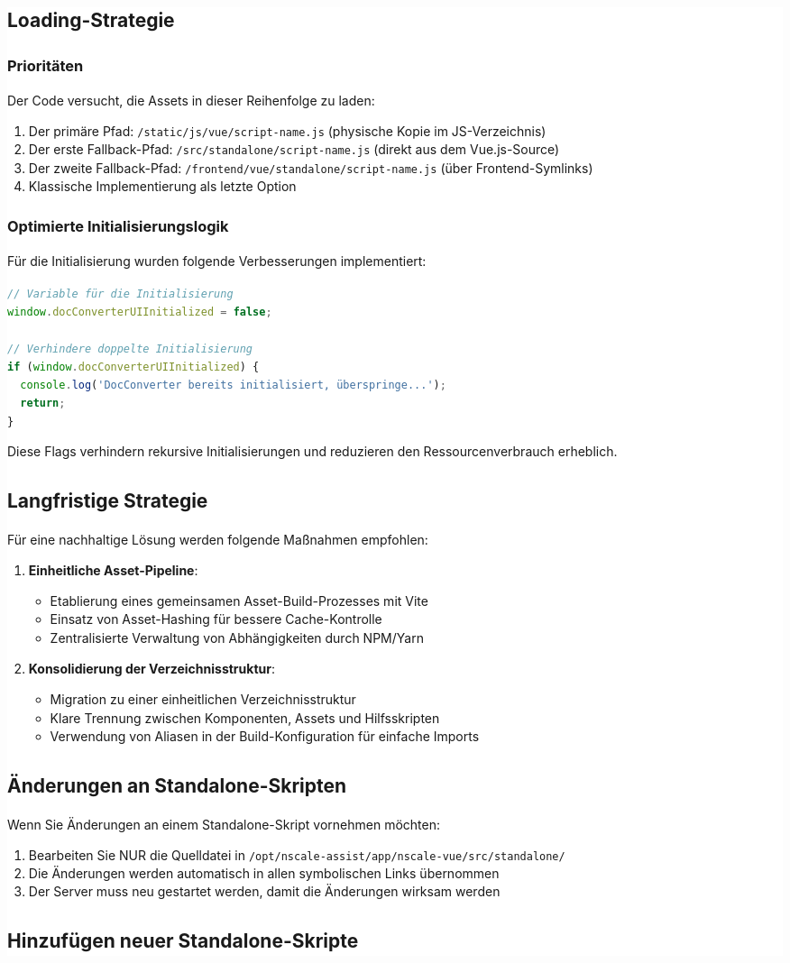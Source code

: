 ## Loading-Strategie

### Prioritäten

Der Code versucht, die Assets in dieser Reihenfolge zu laden:
1. Der primäre Pfad: `/static/js/vue/script-name.js` (physische Kopie im JS-Verzeichnis)
2. Der erste Fallback-Pfad: `/src/standalone/script-name.js` (direkt aus dem Vue.js-Source)
3. Der zweite Fallback-Pfad: `/frontend/vue/standalone/script-name.js` (über Frontend-Symlinks)
4. Klassische Implementierung als letzte Option

### Optimierte Initialisierungslogik

Für die Initialisierung wurden folgende Verbesserungen implementiert:

```javascript
// Variable für die Initialisierung
window.docConverterUIInitialized = false;

// Verhindere doppelte Initialisierung
if (window.docConverterUIInitialized) {
  console.log('DocConverter bereits initialisiert, überspringe...');
  return;
}
```

Diese Flags verhindern rekursive Initialisierungen und reduzieren den Ressourcenverbrauch erheblich.

## Langfristige Strategie

Für eine nachhaltige Lösung werden folgende Maßnahmen empfohlen:

1. **Einheitliche Asset-Pipeline**:
   - Etablierung eines gemeinsamen Asset-Build-Prozesses mit Vite
   - Einsatz von Asset-Hashing für bessere Cache-Kontrolle
   - Zentralisierte Verwaltung von Abhängigkeiten durch NPM/Yarn

2. **Konsolidierung der Verzeichnisstruktur**:
   - Migration zu einer einheitlichen Verzeichnisstruktur
   - Klare Trennung zwischen Komponenten, Assets und Hilfsskripten
   - Verwendung von Aliasen in der Build-Konfiguration für einfache Imports

## Änderungen an Standalone-Skripten

Wenn Sie Änderungen an einem Standalone-Skript vornehmen möchten:

1. Bearbeiten Sie NUR die Quelldatei in `/opt/nscale-assist/app/nscale-vue/src/standalone/`
2. Die Änderungen werden automatisch in allen symbolischen Links übernommen
3. Der Server muss neu gestartet werden, damit die Änderungen wirksam werden

## Hinzufügen neuer Standalone-Skripte

